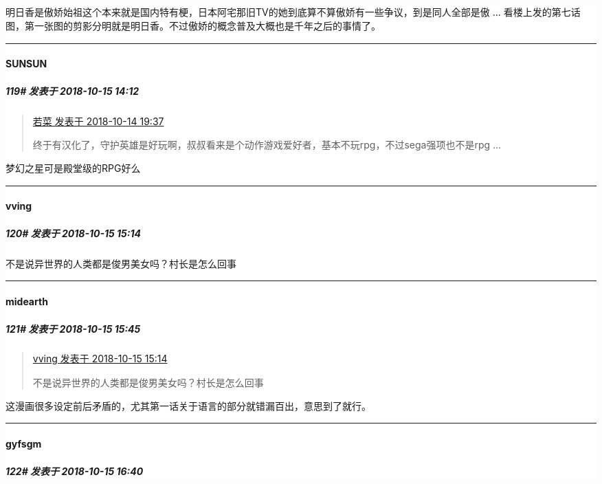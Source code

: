 明日香是傲娇始祖这个本来就是国内特有梗，日本阿宅那旧TV的她到底算不算傲娇有一些争议，到是同人全部是傲 ...</blockquote>
看楼上发的第七话图，第一张图的剪影分明就是明日香。不过傲娇的概念普及大概也是千年之后的事情了。







-----

####  SUNSUN  
##### 119#       发表于 2018-10-15 14:12



<blockquote><a href="httphttps://bbs.saraba1st.com/2b/forum.php?mod=redirect&amp;goto=findpost&amp;pid=41264938&amp;ptid=1754522" target="_blank">若菜 发表于 2018-10-14 19:37</a>

终于有汉化了，守护英雄是好玩啊，叔叔看来是个动作游戏爱好者，基本不玩rpg，不过sega强项也不是rpg ...</blockquote>
梦幻之星可是殿堂级的RPG好么







-----

####  vving  
##### 120#       发表于 2018-10-15 15:14




不是说异世界的人类都是俊男美女吗？村长是怎么回事







-----

####  midearth  
##### 121#       发表于 2018-10-15 15:45



<blockquote><a href="httphttps://bbs.saraba1st.com/2b/forum.php?mod=redirect&amp;goto=findpost&amp;pid=41273040&amp;ptid=1754522" target="_blank">vving 发表于 2018-10-15 15:14</a>

不是说异世界的人类都是俊男美女吗？村长是怎么回事</blockquote>
这漫画很多设定前后矛盾的，尤其第一话关于语言的部分就错漏百出，意思到了就行。







-----

####  gyfsgm  
##### 122#       发表于 2018-10-15 16:40
